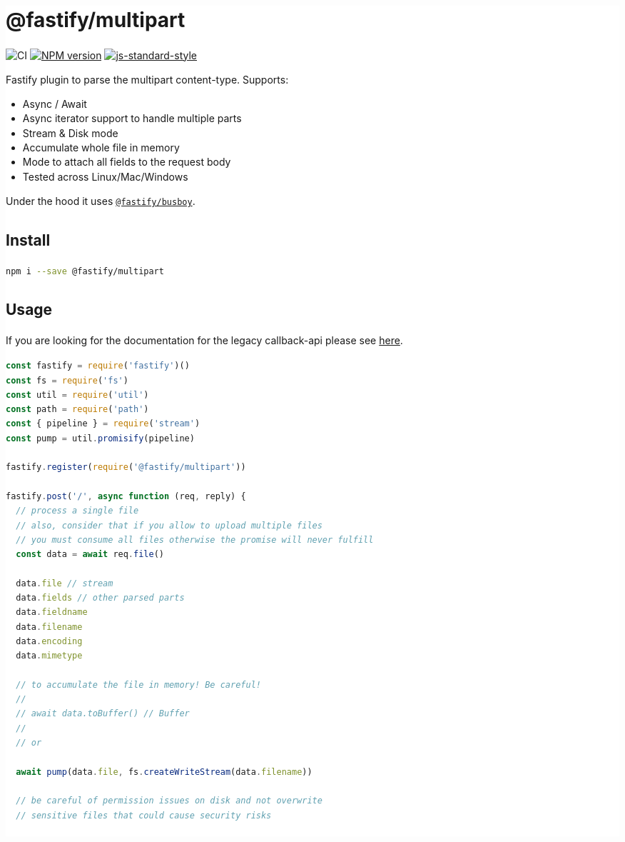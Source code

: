 # @fastify/multipart

![CI](https://github.com/fastify/fastify-multipart/workflows/CI/badge.svg)
[![NPM version](https://img.shields.io/npm/v/@fastify/multipart.svg?style=flat)](https://www.npmjs.com/package/@fastify/multipart)
[![js-standard-style](https://img.shields.io/badge/code%20style-standard-brightgreen.svg?style=flat)](https://standardjs.com/)

Fastify plugin to parse the multipart content-type. Supports:

- Async / Await
- Async iterator support to handle multiple parts
- Stream & Disk mode
- Accumulate whole file in memory
- Mode to attach all fields to the request body
- Tested across Linux/Mac/Windows

Under the hood it uses [`@fastify/busboy`](https://github.com/fastify/busboy).

## Install
```sh
npm i --save @fastify/multipart
```

## Usage

If you are looking for the documentation for the legacy callback-api please see [here](./callback.md).

```js
const fastify = require('fastify')()
const fs = require('fs')
const util = require('util')
const path = require('path')
const { pipeline } = require('stream')
const pump = util.promisify(pipeline)

fastify.register(require('@fastify/multipart'))

fastify.post('/', async function (req, reply) {
  // process a single file
  // also, consider that if you allow to upload multiple files
  // you must consume all files otherwise the promise will never fulfill
  const data = await req.file()

  data.file // stream
  data.fields // other parsed parts
  data.fieldname
  data.filename
  data.encoding
  data.mimetype

  // to accumulate the file in memory! Be careful!
  //
  // await data.toBuffer() // Buffer
  //
  // or

  await pump(data.file, fs.createWriteStream(data.filename))

  // be careful of permission issues on disk and not overwrite
  // sensitive files that could cause security risks
  
```